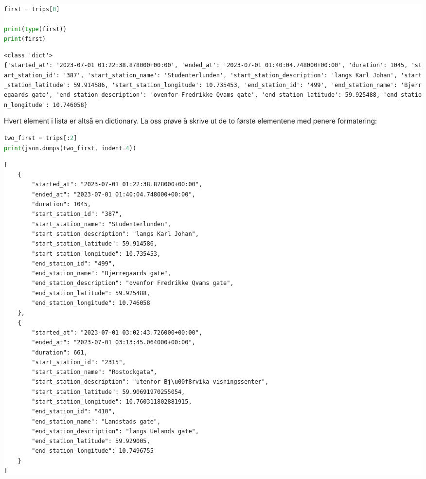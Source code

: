 ```python
first = trips[0]

print(type(first))
print(first)
```

    <class 'dict'>
    {'started_at': '2023-07-01 01:22:38.878000+00:00', 'ended_at': '2023-07-01 01:40:04.748000+00:00', 'duration': 1045, 'start_station_id': '387', 'start_station_name': 'Studenterlunden', 'start_station_description': 'langs Karl Johan', 'start_station_latitude': 59.914586, 'start_station_longitude': 10.735453, 'end_station_id': '499', 'end_station_name': 'Bjerregaards gate', 'end_station_description': 'ovenfor Fredrikke Qvams gate', 'end_station_latitude': 59.925488, 'end_station_longitude': 10.746058}


Hvert element i lista er altså en dictionary. La oss prøve å skrive ut de to første elementene med penere formatering:


```python
two_first = trips[:2]
print(json.dumps(two_first, indent=4))
```

    [
        {
            "started_at": "2023-07-01 01:22:38.878000+00:00",
            "ended_at": "2023-07-01 01:40:04.748000+00:00",
            "duration": 1045,
            "start_station_id": "387",
            "start_station_name": "Studenterlunden",
            "start_station_description": "langs Karl Johan",
            "start_station_latitude": 59.914586,
            "start_station_longitude": 10.735453,
            "end_station_id": "499",
            "end_station_name": "Bjerregaards gate",
            "end_station_description": "ovenfor Fredrikke Qvams gate",
            "end_station_latitude": 59.925488,
            "end_station_longitude": 10.746058
        },
        {
            "started_at": "2023-07-01 03:02:43.726000+00:00",
            "ended_at": "2023-07-01 03:13:45.064000+00:00",
            "duration": 661,
            "start_station_id": "2315",
            "start_station_name": "Rostockgata",
            "start_station_description": "utenfor Bj\u00f8rvika visningssenter",
            "start_station_latitude": 59.90691970255054,
            "start_station_longitude": 10.760311802881915,
            "end_station_id": "410",
            "end_station_name": "Landstads gate",
            "end_station_description": "langs Uelands gate",
            "end_station_latitude": 59.929005,
            "end_station_longitude": 10.7496755
        }
    ]
